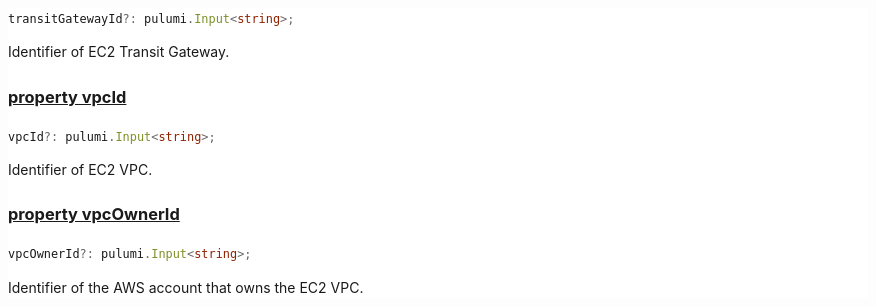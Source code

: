 ```typescript
transitGatewayId?: pulumi.Input<string>;
```


Identifier of EC2 Transit Gateway.

<h3 class="pdoc-member-header">
<a class="pdoc-child-name" href="https://github.com/pulumi/pulumi-aws/blob/master/sdk/nodejs/ec2transitgateway/vpcAttachment.ts#L143">property vpcId</a>
</h3>

```typescript
vpcId?: pulumi.Input<string>;
```


Identifier of EC2 VPC.

<h3 class="pdoc-member-header">
<a class="pdoc-child-name" href="https://github.com/pulumi/pulumi-aws/blob/master/sdk/nodejs/ec2transitgateway/vpcAttachment.ts#L147">property vpcOwnerId</a>
</h3>

```typescript
vpcOwnerId?: pulumi.Input<string>;
```


Identifier of the AWS account that owns the EC2 VPC.

